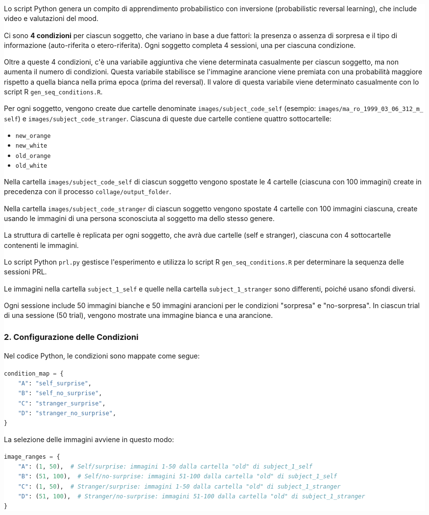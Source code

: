 Lo script Python genera un compito di apprendimento probabilistico con inversione (probabilistic reversal learning), che include video e valutazioni del mood.

Ci sono **4 condizioni** per ciascun soggetto, che variano in base a due fattori: la presenza o assenza di sorpresa e il tipo di informazione (auto-riferita o etero-riferita). Ogni soggetto completa 4 sessioni, una per ciascuna condizione.

Oltre a queste 4 condizioni, c'è una variabile aggiuntiva che viene determinata casualmente per ciascun soggetto, ma non aumenta il numero di condizioni. Questa variabile stabilisce se l'immagine arancione viene premiata con una probabilità maggiore rispetto a quella bianca nella prima epoca (prima del reversal). Il valore di questa variabile viene determinato casualmente con lo script R `gen_seq_conditions.R`.

Per ogni soggetto, vengono create due cartelle denominate `images/subject_code_self` (esempio: `images/ma_ro_1999_03_06_312_m_self`) e `images/subject_code_stranger`. Ciascuna di queste due cartelle contiene quattro sottocartelle:

- `new_orange`
- `new_white`
- `old_orange`
- `old_white`

Nella cartella `images/subject_code_self` di ciascun soggetto vengono spostate le 4 cartelle (ciascuna con 100 immagini) create in precedenza con il processo `collage/output_folder`.

Nella cartella `images/subject_code_stranger` di ciascun soggetto vengono spostate 4 cartelle con 100 immagini ciascuna, create usando le immagini di una persona sconosciuta al soggetto ma dello stesso genere.

La struttura di cartelle è replicata per ogni soggetto, che avrà due cartelle (self e stranger), ciascuna con 4 sottocartelle contenenti le immagini.

Lo script Python `prl.py` gestisce l'esperimento e utilizza lo script R `gen_seq_conditions.R` per determinare la sequenza delle sessioni PRL.

Le immagini nella cartella `subject_1_self` e quelle nella cartella `subject_1_stranger` sono differenti, poiché usano sfondi diversi.

Ogni sessione include 50 immagini bianche e 50 immagini arancioni per le condizioni "sorpresa" e "no-sorpresa". In ciascun trial di una sessione (50 trial), vengono mostrate una immagine bianca e una arancione.

### 2. **Configurazione delle Condizioni**

Nel codice Python, le condizioni sono mappate come segue:

```python
condition_map = {
    "A": "self_surprise",
    "B": "self_no_surprise",
    "C": "stranger_surprise",
    "D": "stranger_no_surprise",
}
```

La selezione delle immagini avviene in questo modo:

```python
image_ranges = {
    "A": (1, 50),  # Self/surprise: immagini 1-50 dalla cartella "old" di subject_1_self
    "B": (51, 100),  # Self/no-surprise: immagini 51-100 dalla cartella "old" di subject_1_self
    "C": (1, 50),  # Stranger/surprise: immagini 1-50 dalla cartella "old" di subject_1_stranger
    "D": (51, 100),  # Stranger/no-surprise: immagini 51-100 dalla cartella "old" di subject_1_stranger
}
```
